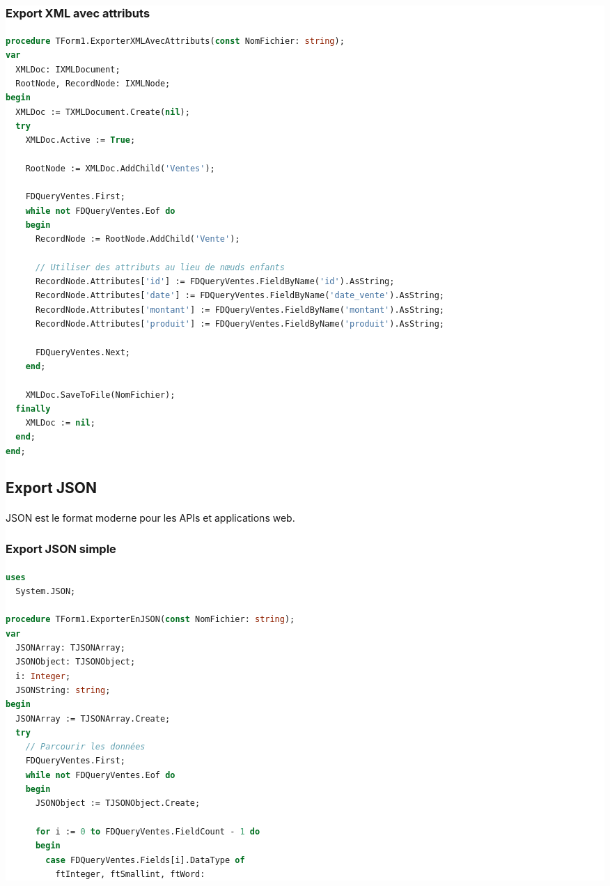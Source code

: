 ### Export XML avec attributs

```pascal
procedure TForm1.ExporterXMLAvecAttributs(const NomFichier: string);
var
  XMLDoc: IXMLDocument;
  RootNode, RecordNode: IXMLNode;
begin
  XMLDoc := TXMLDocument.Create(nil);
  try
    XMLDoc.Active := True;

    RootNode := XMLDoc.AddChild('Ventes');

    FDQueryVentes.First;
    while not FDQueryVentes.Eof do
    begin
      RecordNode := RootNode.AddChild('Vente');

      // Utiliser des attributs au lieu de nœuds enfants
      RecordNode.Attributes['id'] := FDQueryVentes.FieldByName('id').AsString;
      RecordNode.Attributes['date'] := FDQueryVentes.FieldByName('date_vente').AsString;
      RecordNode.Attributes['montant'] := FDQueryVentes.FieldByName('montant').AsString;
      RecordNode.Attributes['produit'] := FDQueryVentes.FieldByName('produit').AsString;

      FDQueryVentes.Next;
    end;

    XMLDoc.SaveToFile(NomFichier);
  finally
    XMLDoc := nil;
  end;
end;
```

## Export JSON

JSON est le format moderne pour les APIs et applications web.

### Export JSON simple

```pascal
uses
  System.JSON;

procedure TForm1.ExporterEnJSON(const NomFichier: string);
var
  JSONArray: TJSONArray;
  JSONObject: TJSONObject;
  i: Integer;
  JSONString: string;
begin
  JSONArray := TJSONArray.Create;
  try
    // Parcourir les données
    FDQueryVentes.First;
    while not FDQueryVentes.Eof do
    begin
      JSONObject := TJSONObject.Create;

      for i := 0 to FDQueryVentes.FieldCount - 1 do
      begin
        case FDQueryVentes.Fields[i].DataType of
          ftInteger, ftSmallint, ftWord:
```